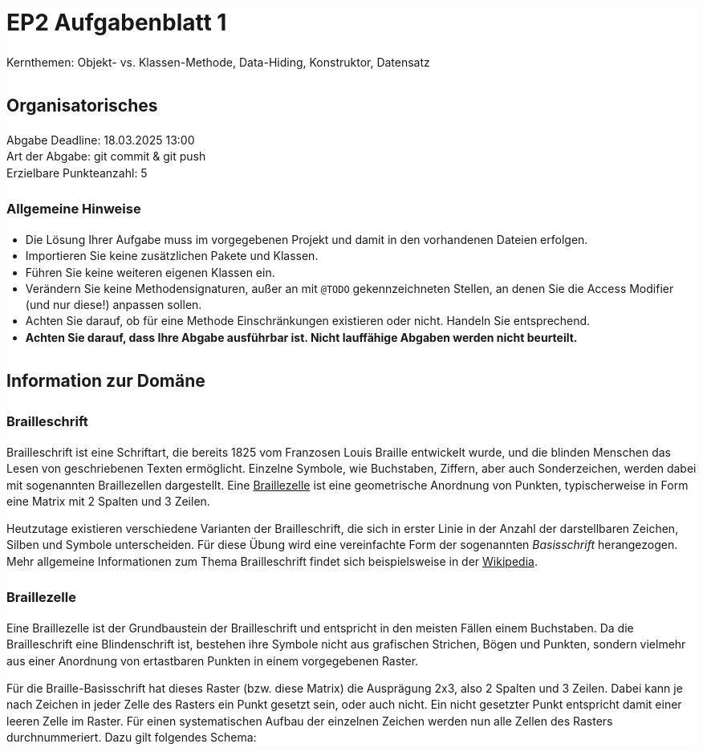 # EP2 Aufgabenblatt 1

Kernthemen: Objekt- vs. Klassen-Methode, Data-Hiding, Konstruktor, Datensatz

## Organisatorisches
Abgabe Deadline: 18.03.2025 13:00<br>
Art der Abgabe: git commit & git push<br>
Erzielbare Punkteanzahl: 5

### Allgemeine Hinweise
* Die Lösung Ihrer Aufgabe muss im vorgegebenen Projekt und damit in den vorhandenen Dateien erfolgen.
* Importieren Sie keine zusätzlichen Pakete und Klassen.
* Führen Sie keine weiteren eigenen Klassen ein.
* Verändern Sie keine Methodensignaturen, außer an mit ```@TODO``` gekennzeichneten Stellen,
  an denen Sie die Access Modifier (und nur diese!) anpassen sollen.
* Achten Sie darauf, ob für eine Methode Einschränkungen existieren oder nicht. Handeln Sie entsprechend.
* **Achten Sie darauf, dass Ihre Abgabe ausführbar ist. Nicht lauffähige Abgaben werden nicht beurteilt.**

## Information zur Domäne
### Brailleschrift

Brailleschrift ist eine Schriftart, die bereits 1825 vom Franzosen Louis Braille entwickelt wurde, und
die blinden Menschen das Lesen von geschriebenen Texten ermöglicht. Einzelne Symbole, wie Buchstaben,
Ziffern, aber auch Sonderzeichen, werden dabei mit sogenannten Braillezellen dargestellt.
Eine [Braillezelle](#braillezelle) ist eine geometrische Anordnung von Punkten, typischerweise in Form
eine Matrix mit 2 Spalten und 3 Zeilen.

Heutzutage existieren verschiedene Varianten der Brailleschrift, die sich in erster Linie in der Anzahl der darstellbaren
Zeichen, Silben und Symbole unterscheiden. Für diese Übung wird eine vereinfachte Form der sogenannten *Basisschrift*
herangezogen. Mehr allgemeine Informationen zum Thema Brailleschrift findet sich beispielsweise in
der [Wikipedia](https://de.wikipedia.org/wiki/Brailleschrift).


### Braillezelle

Eine Braillezelle ist der Grundbaustein der Brailleschrift und entspricht in den meisten Fällen einem Buchstaben.
Da die Brailleschrift eine Blindenschrift ist, bestehen ihre Symbole nicht aus grafischen Strichen, Bögen und Punkten,
sondern vielmehr aus einer Anordnung von ertastbaren Punkten in einem vorgegebenen Raster.

Für die Braille-Basisschrift hat dieses Raster (bzw. diese Matrix) die Ausprägung 2x3, also 2 Spalten und 3 Zeilen.
Dabei kann je nach Zeichen in jeder Zelle des Rasters ein Punkt gesetzt sein, oder auch nicht.
Ein nicht gesetzter Punkt entspricht damit einer leeren Zelle im Raster. Für einen systematischen Aufbau der
einzelnen Zeichen werden nun alle Zellen des Rasters durchnummeriert. Dazu gilt folgendes Schema:
